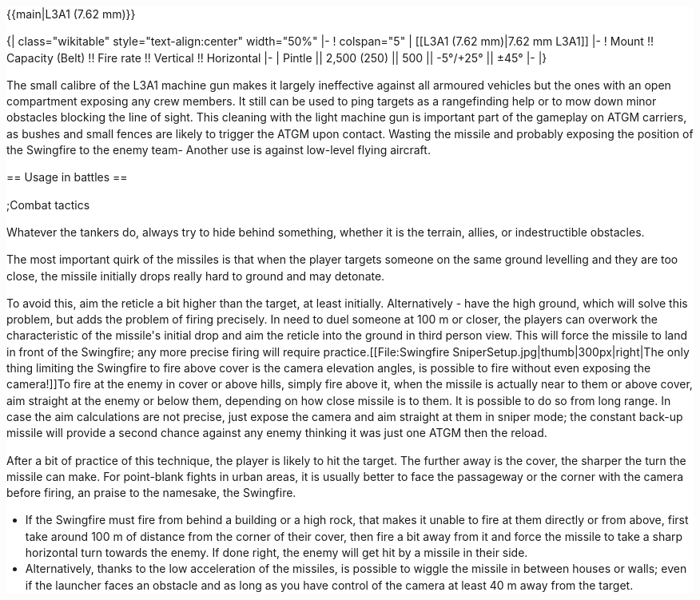 {{main|L3A1 (7.62 mm)}}

{| class="wikitable" style="text-align:center" width="50%"
|-
! colspan="5" | [[L3A1 (7.62 mm)|7.62 mm L3A1]]
|-
! Mount !! Capacity (Belt) !! Fire rate !! Vertical !! Horizontal
|-
| Pintle || 2,500 (250) || 500 || -5°/+25° || ±45°
|-
|}

The small calibre of the L3A1 machine gun makes it largely ineffective against all armoured vehicles but the ones with an open compartment exposing any crew members. It still can be used to ping targets as a rangefinding help or to mow down minor obstacles blocking the line of sight. This cleaning with the light machine gun is important part of the gameplay on ATGM carriers, as bushes and small fences are likely to trigger the ATGM upon contact. Wasting the missile and probably exposing the position of the Swingfire to the enemy team- Another use is against low-level flying aircraft.

== Usage in battles ==


;Combat tactics

Whatever the tankers do, always try to hide behind something, whether it is the terrain, allies, or indestructible obstacles.

The most important quirk of the missiles is that when the player targets someone on the same ground levelling and they are too close, the missile initially drops really hard to ground and may detonate.

To avoid this, aim the reticle a bit higher than the target, at least initially. Alternatively - have the high ground, which will solve this problem, but adds the problem of firing precisely. In need to duel someone at 100 m or closer, the players can overwork the characteristic of the missile's initial drop and aim the reticle into the ground in third person view. This will force the missile to land in front of the Swingfire; any more precise firing will require practice.[[File:Swingfire SniperSetup.jpg|thumb|300px|right|The only thing limiting the Swingfire to fire above cover is the camera elevation angles, is possible to fire without even exposing the camera!]]To fire at the enemy in cover or above hills, simply fire above it, when the missile is actually near to them or above cover, aim straight at the enemy or below them, depending on how close missile is to them. It is possible to do so from long range. In case the aim calculations are not precise, just expose the camera and aim straight at them in sniper mode; the constant back-up missile will provide a second chance against any enemy thinking it was just one ATGM then the reload.

After a bit of practice of this technique, the player is likely to hit the target. The further away is the cover, the sharper the turn the missile can make. For point-blank fights in urban areas, it is usually better to face the passageway or the corner with the camera before firing, an praise to the namesake, the Swingfire.

* If the Swingfire must fire from behind a building or a high rock, that makes it unable to fire at them directly or from above, first take around 100 m of distance from the corner of their cover, then fire a bit away from it and force the missile to take a sharp horizontal turn towards the enemy. If done right, the enemy will get hit by a missile in their side.
* Alternatively, thanks to the low acceleration of the missiles, is possible to wiggle the missile in between houses or walls; even if the launcher faces an obstacle and as long as you have control of the camera at least 40 m away from the target.
